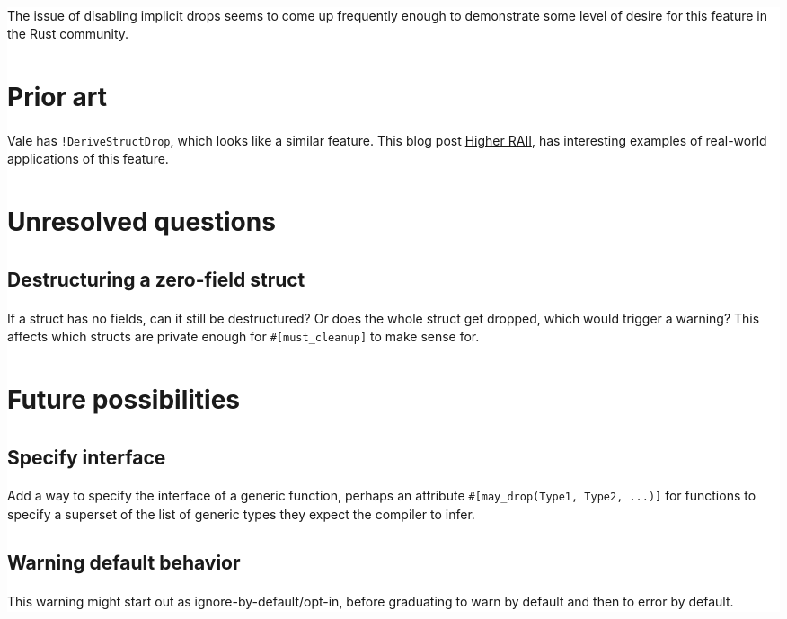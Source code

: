 The issue of disabling implicit drops seems to come up frequently enough to demonstrate some level of desire for this feature in the Rust community.

# Prior art
[prior-art]: #prior-art

Vale has `!DeriveStructDrop`, which looks like a similar feature. This blog post [Higher RAII](https://verdagon.dev/blog/higher-raii-7drl), has interesting examples of real-world applications of this feature.

# Unresolved questions
[unresolved-questions]: #unresolved-questions

## Destructuring a zero-field struct

If a struct has no fields, can it still be destructured? Or does the whole struct get dropped, which would trigger a warning? This affects which structs are private enough for `#[must_cleanup]` to make sense for.

# Future possibilities
[future-possibilities]: #future-possibilities

## Specify interface

Add a way to specify the interface of a generic function, perhaps an attribute `#[may_drop(Type1, Type2, ...)]` for functions to specify a superset of the list of generic types they expect the compiler to infer.

## Warning default behavior

This warning might start out as ignore-by-default/opt-in, before graduating to warn by default and then to error by default.


[summary]: #summary
[motivation]: #motivation
[guide-level-explanation]: #guide-level-explanation
[reference-level-explanation]: #reference-level-explanation
[drawbacks]: #drawbacks